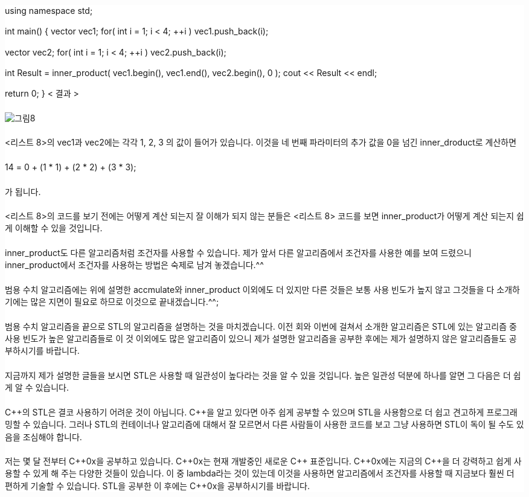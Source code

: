 using namespace std;

int main()
{
  vector<int> vec1;
  for( int i = 1; i < 4; ++i )
    vec1.push_back(i);

  vector<int> vec2;
  for( int i = 1; i < 4; ++i )
    vec2.push_back(i);

  int Result = inner_product( vec1.begin(), vec1.end(), vec2.begin(), 0 );
  cout << Result << endl;

  return 0;
}
</int></int></numeric></iostream></vector></pre>
< 결과 >
<br><br>
<img src="http://image.hanb.co.kr/blog/7609/1258608232@fig8.gif" width="606" height="70" alt="그림8">
<br><br>
<리스트 8>의 vec1과 vec2에는 각각 1, 2, 3 의 값이 들어가 있습니다. 이것을 네 번째 파라미터의 추가 값을 0을 넘긴 inner_droduct로 계산하면 
<br><br>
14 = 0 + (1 * 1) + (2 * 2) + (3 * 3);
<br><br>
가 됩니다.
<br><br>
<리스트 8>의 코드를 보기 전에는 어떻게 계산 되는지 잘 이해가 되지 않는 분들은 <리스트 8> 코드를 보면 inner_product가 어떻게 계산 되는지 쉽게 이해할 수 있을 것입니다.
<br><br>
inner_product도 다른 알고리즘처럼 조건자를 사용할 수 있습니다. 제가 앞서 다른 알고리즘에서 조건자를 사용한 예를 보여 드렸으니 inner_product에서 조건자를 사용하는 방법은 숙제로 남겨 놓겠습니다.^^
<br><br>
범용 수치 알고리즘에는 위에 설명한 accmulate와 inner_product 이외에도 더 있지만 다른 것들은 보통 사용 빈도가 높지 않고 그것들을 다 소개하기에는 많은 지면이 필요로 하므로 이것으로 끝내겠습니다.^^;
<br><br>
범용 수치 알고리즘을 끝으로 STL의 알고리즘을 설명하는 것을 마치겠습니다. 이전 회와 이번에 걸쳐서 소개한 알고리즘은 STL에 있는 알고리즘 중 사용 빈도가 높은 알고리즘들로 이 것 이외에도 많은 알고리즘이 있으니 제가 설명한 알고리즘을 공부한 후에는 제가 설명하지 않은 알고리즘들도 공부하시기를 바랍니다.
<br><br>
지금까지 제가 설명한 글들을 보시면 STL은 사용할 때 일관성이 높다라는 것을 알 수 있을 것입니다. 높은 일관성 덕분에 하나를 알면 그 다음은 더 쉽게 알 수 있습니다. 
<br><br>
C++의 STL은 결코 사용하기 어려운 것이 아닙니다. C++을 알고 있다면 아주 쉽게 공부할 수 있으며 STL을 사용함으로 더 쉽고 견고하게 프로그래밍할 수 있습니다. 그러나 STL의 컨테이너나 알고리즘에 대해서 잘 모르면서 다른 사람들이 사용한 코드를 보고 그냥 사용하면 STL이 독이 될 수도 있음을 조심해야 합니다. 
<br><br>
저는 몇 달 전부터 C++0x을 공부하고 있습니다. C++0x는 현재 개발중인 새로운 C++ 표준입니다. C++0x에는 지금의 C++을 더 강력하고 쉽게 사용할 수 있게 해 주는 다양한 것들이 있습니다. 이 중 lambda라는 것이 있는데 이것을 사용하면 알고리즘에서 조건자를 사용할 때 지금보다 훨씬 더 편하게 기술할 수 있습니다. 
STL을 공부한 이 후에는 C++0x을 공부하시기를 바랍니다.                </numeric></div>
